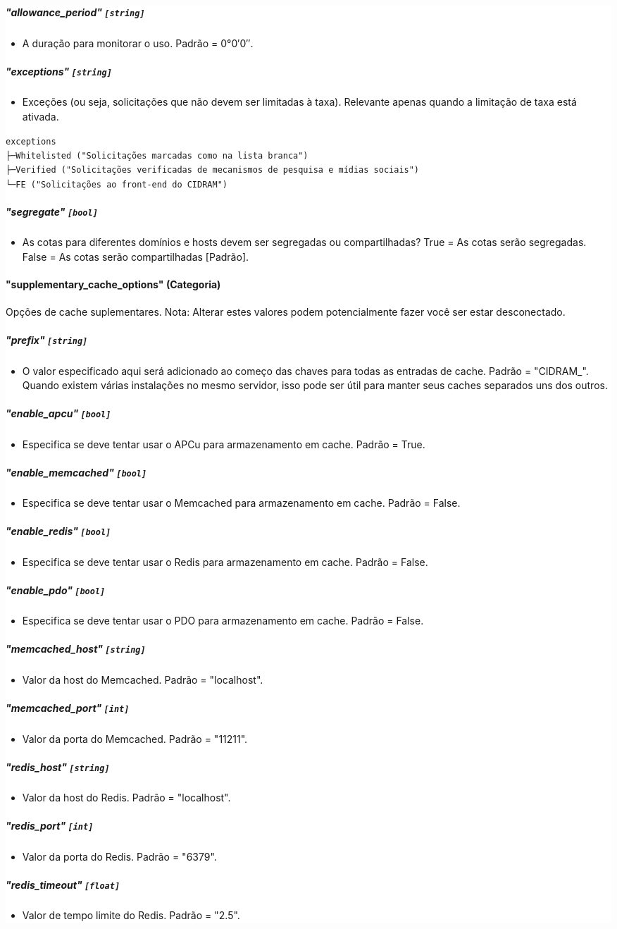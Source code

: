 ##### "allowance_period" `[string]`
- A duração para monitorar o uso. Padrão = 0°0′0″.

##### "exceptions" `[string]`
- Exceções (ou seja, solicitações que não devem ser limitadas à taxa). Relevante apenas quando a limitação de taxa está ativada.

```
exceptions
├─Whitelisted ("Solicitações marcadas como na lista branca")
├─Verified ("Solicitações verificadas de mecanismos de pesquisa e mídias sociais")
└─FE ("Solicitações ao front-end do CIDRAM")
```

##### "segregate" `[bool]`
- As cotas para diferentes domínios e hosts devem ser segregadas ou compartilhadas? True = As cotas serão segregadas. False = As cotas serão compartilhadas [Padrão].

#### "supplementary_cache_options" (Categoria)
Opções de cache suplementares. Nota: Alterar estes valores podem potencialmente fazer você ser estar desconectado.

##### "prefix" `[string]`
- O valor especificado aqui será adicionado ao começo das chaves para todas as entradas de cache. Padrão = "CIDRAM_". Quando existem várias instalações no mesmo servidor, isso pode ser útil para manter seus caches separados uns dos outros.

##### "enable_apcu" `[bool]`
- Especifica se deve tentar usar o APCu para armazenamento em cache. Padrão = True.

##### "enable_memcached" `[bool]`
- Especifica se deve tentar usar o Memcached para armazenamento em cache. Padrão = False.

##### "enable_redis" `[bool]`
- Especifica se deve tentar usar o Redis para armazenamento em cache. Padrão = False.

##### "enable_pdo" `[bool]`
- Especifica se deve tentar usar o PDO para armazenamento em cache. Padrão = False.

##### "memcached_host" `[string]`
- Valor da host do Memcached. Padrão = "localhost".

##### "memcached_port" `[int]`
- Valor da porta do Memcached. Padrão = "11211".

##### "redis_host" `[string]`
- Valor da host do Redis. Padrão = "localhost".

##### "redis_port" `[int]`
- Valor da porta do Redis. Padrão = "6379".

##### "redis_timeout" `[float]`
- Valor de tempo limite do Redis. Padrão = "2.5".
